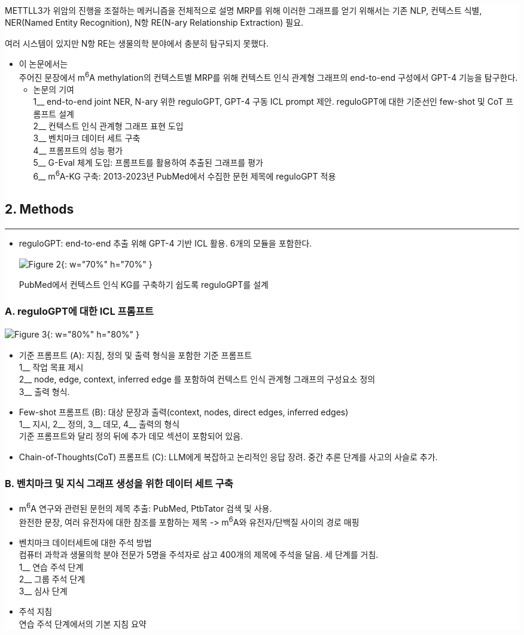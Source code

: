   METTLL3가 위암의 진행을 조절하는 메커니즘을 전체적으로 설명
  MRP를 위해 이러한 그래프를 얻기 위해서는 기존 NLP, 컨텍스트 식별, NER(Named Entity Recognition), N항 RE(N-ary Relationship Extraction) 필요.

  여러 시스템이 있지만 N항 RE는 생물의학 분야에서 충분히 탐구되지 못했다.  
  
- 이 논문에서는  
  주어진 문장에서 m<sup>6</sup>A methylation의 컨텍스트별 MRP를 위해 컨텍스트 인식 관계형 그래프의 end-to-end 구성에서 GPT-4 기능을 탐구한다.
  - 논문의 기여  
    1__ end-to-end joint NER, N-ary 위한 reguloGPT, GPT-4 구동 ICL prompt 제안.
       reguloGPT에 대한 기준선인 few-shot 및 CoT 프롬프트 설계  
    2__ 컨텍스트 인식 관계형 그래프 표현 도입  
    3__ 벤치마크 데이터 세트 구축  
    4__ 프롬프트의 성능 평가  
    5__ G-Eval 체계 도입: 프롬프트를 활용하여 추출된 그래프를 평가  
    6__ m<sup>6</sup>A-KG 구축: 2013-2023년 PubMed에서 수집한 문헌 제목에 reguloGPT 적용

## 2. Methods
---
- reguloGPT: end-to-end 추출 위해 GPT-4 기반 ICL 활용. 6개의 모듈을 포함한다.  

  ![Figure 2](https://www.ncbi.nlm.nih.gov/pmc/articles/instance/10836076/bin/nihpp-2024.01.27.577521v1-f0002.jpg){: w="70%" h="70%" }  

  PubMed에서 컨텍스트 인식 KG를 구축하기 쉽도록 reguloGPT를 설계

### A. reguloGPT에 대한 ICL 프롬프트

   ![Figure 3](https://www.ncbi.nlm.nih.gov/pmc/articles/instance/10836076/bin/nihpp-2024.01.27.577521v1-f0003.jpg){: w="80%" h="80%" }  
   
- 기준 프롬프트 (A): 지침, 정의 및 출력 형식을 포함한 기준 프롬프트  
  1__ 작업 목표 제시  
  2__ node, edge, context, inferred edge 를 포함하여 컨텍스트 인식 관계형 그래프의 구성요소 정의  
  3__ 출력 형식.   

- Few-shot 프롬프트 (B): 대상 문장과 출력(context, nodes, direct edges, inferred edges)  
   1__ 지시,  2__ 정의,  3__ 데모,  4__ 출력의 형식  
  기준 프롬프트와 달리 정의 뒤에 추가 데모 섹션이 포함되어 있음.  

- Chain-of-Thoughts(CoT) 프롬프트 (C):
   LLM에게 복잡하고 논리적인 응답 장려. 중간 추론 단계를 사고의 사슬로 추가.  

### B. 벤치마크 및 지식 그래프 생성을 위한 데이터 세트 구축

- m<sup>6</sup>A 연구와 관련된 문헌의 제목 추출: PubMed, PtbTator 검색 및 사용.  
  완전한 문장, 여러 유전자에 대한 참조를 포함하는 제목 -> m<sup>6</sup>A와 유전자/단백질 사이의 경로 매핑  

- 벤치마크 데이터세트에 대한 주석 방법  
  컴퓨터 과학과 생물의학 분야 전문가 5명을 주석자로 삼고 400개의 제목에 주석을 달음. 세 단계를 거침.  
  1__ 연습 주석 단계  
  2__ 그룹 주석 단계  
  3__ 심사 단계  

- 주석 지침  
  연습 주석 단계에서의 기본 지침 요약
